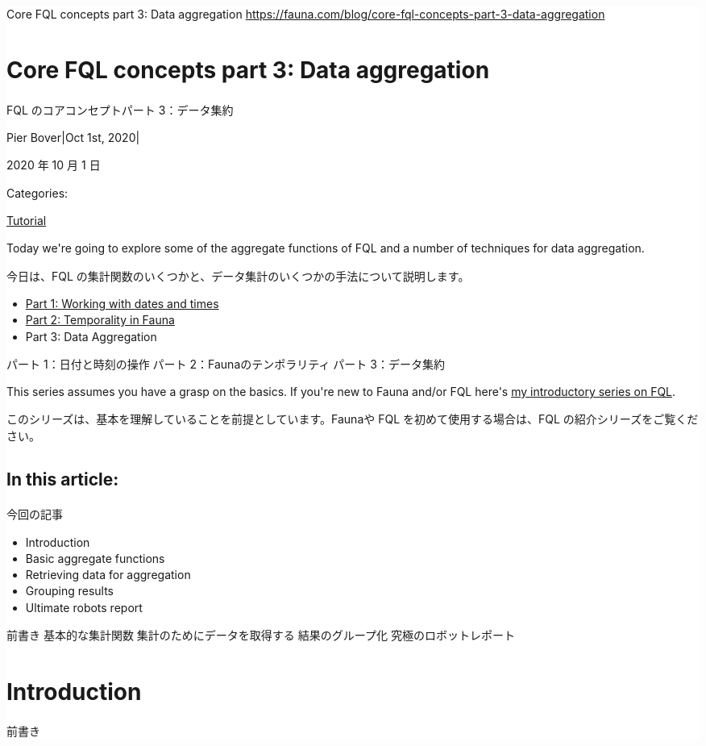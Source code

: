 Core FQL concepts part 3: Data aggregation
https://fauna.com/blog/core-fql-concepts-part-3-data-aggregation

# Core FQL concepts part 3: Data aggregation

FQL のコアコンセプトパート 3：データ集約

Pier Bover|Oct 1st, 2020|

2020 年 10 月 1 日

Categories:

[Tutorial](https://fauna.com/blog?category=tutorial)

Today we're going to explore some of the aggregate functions of FQL and a number of techniques for data aggregation.

今日は、FQL の集計関数のいくつかと、データ集計のいくつかの手法について説明します。

- [Part 1: Working with dates and times](https://fauna.com/blog/core-fql-concepts-part-1-working-with-dates-and-times)
- [Part 2: Temporality in Fauna](https://fauna.com/blog/core-fql-concepts-part-2-temporality-in-faunadb)
- Part 3: Data Aggregation

パート 1：日付と時刻の操作
パート 2：Faunaのテンポラリティ
パート 3：データ集約

This series assumes you have a grasp on the basics. If you're new to Fauna and/or FQL here's [my introductory series on FQL](https://fauna.com/blog/getting-started-with-fql-faunadbs-native-query-language-part-1).

このシリーズは、基本を理解していることを前提としています。Faunaや FQL を初めて使用する場合は、FQL の紹介シリーズをご覧ください。

## In this article:

今回の記事

- Introduction
- Basic aggregate functions
- Retrieving data for aggregation
- Grouping results
- Ultimate robots report

前書き
基本的な集計関数
集計のためにデータを取得する
結果のグループ化
究極のロボットレポート

# Introduction

前書き
